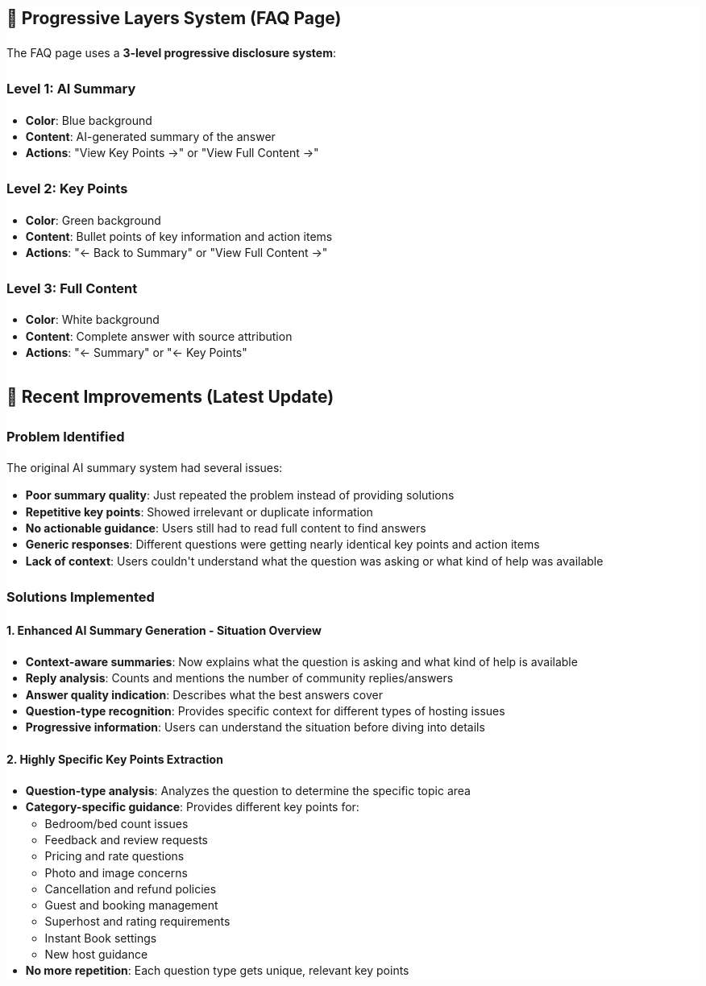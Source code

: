 ## 🎯 Progressive Layers System (FAQ Page)

The FAQ page uses a **3-level progressive disclosure system**:

### Level 1: AI Summary
- **Color**: Blue background
- **Content**: AI-generated summary of the answer
- **Actions**: "View Key Points →" or "View Full Content →"

### Level 2: Key Points
- **Color**: Green background
- **Content**: Bullet points of key information and action items
- **Actions**: "← Back to Summary" or "View Full Content →"

### Level 3: Full Content
- **Color**: White background
- **Content**: Complete answer with source attribution
- **Actions**: "← Summary" or "← Key Points"

## 🚀 Recent Improvements (Latest Update)

### Problem Identified
The original AI summary system had several issues:
- **Poor summary quality**: Just repeated the problem instead of providing solutions
- **Repetitive key points**: Showed irrelevant or duplicate information
- **No actionable guidance**: Users still had to read full content to find answers
- **Generic responses**: Different questions were getting nearly identical key points and action items
- **Lack of context**: Users couldn't understand what the question was asking or what kind of help was available

### Solutions Implemented

#### 1. **Enhanced AI Summary Generation - Situation Overview**
- **Context-aware summaries**: Now explains what the question is asking and what kind of help is available
- **Reply analysis**: Counts and mentions the number of community replies/answers
- **Answer quality indication**: Describes what the best answers cover
- **Question-type recognition**: Provides specific context for different types of hosting issues
- **Progressive information**: Users can understand the situation before diving into details

#### 2. **Highly Specific Key Points Extraction**
- **Question-type analysis**: Analyzes the question to determine the specific topic area
- **Category-specific guidance**: Provides different key points for:
  - Bedroom/bed count issues
  - Feedback and review requests
  - Pricing and rate questions
  - Photo and image concerns
  - Cancellation and refund policies
  - Guest and booking management
  - Superhost and rating requirements
  - Instant Book settings
  - New host guidance
- **No more repetition**: Each question type gets unique, relevant key points
